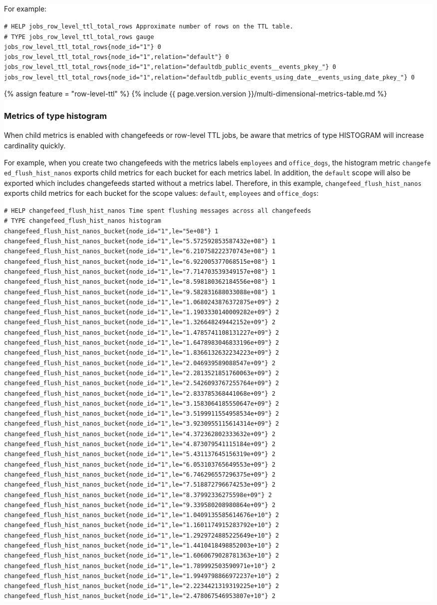 For example:

~~~
# HELP jobs_row_level_ttl_total_rows Approximate number of rows on the TTL table.
# TYPE jobs_row_level_ttl_total_rows gauge
jobs_row_level_ttl_total_rows{node_id="1"} 0
jobs_row_level_ttl_total_rows{node_id="1",relation="default"} 0
jobs_row_level_ttl_total_rows{node_id="1",relation="defaultdb_public_events__events_pkey_"} 0
jobs_row_level_ttl_total_rows{node_id="1",relation="defaultdb_public_events_using_date__events_using_date_pkey_"} 0
~~~

{% assign feature = "row-level-ttl" %}
{% include {{ page.version.version }}/multi-dimensional-metrics-table.md %}

### Metrics of type histogram

When child metrics is enabled with changefeeds or row-level TTL jobs, be aware that metrics of type HISTOGRAM will increase cardinality quickly.

For example, when you create two changefeeds with the metrics labels `employees` and `office_dogs`, the histogram metric `changefeed_flush_hist_nanos` exports child metrics for each bucket for each metrics label. In addition, the `default` scope will also be exported which includes changefeeds started without a metrics label. Therefore, in this example, `changefeed_flush_hist_nanos` exports child metrics for each bucket for the scope values: `default`, `employees` and `office_dogs`:

~~~
# HELP changefeed_flush_hist_nanos Time spent flushing messages across all changefeeds
# TYPE changefeed_flush_hist_nanos histogram
changefeed_flush_hist_nanos_bucket{node_id="1",le="5e+08"} 1
changefeed_flush_hist_nanos_bucket{node_id="1",le="5.572592853587432e+08"} 1
changefeed_flush_hist_nanos_bucket{node_id="1",le="6.210758222370743e+08"} 1
changefeed_flush_hist_nanos_bucket{node_id="1",le="6.922005377068515e+08"} 1
changefeed_flush_hist_nanos_bucket{node_id="1",le="7.714703539349157e+08"} 1
changefeed_flush_hist_nanos_bucket{node_id="1",le="8.598180362184556e+08"} 1
changefeed_flush_hist_nanos_bucket{node_id="1",le="9.582831688033088e+08"} 1
changefeed_flush_hist_nanos_bucket{node_id="1",le="1.0680243876372875e+09"} 2
changefeed_flush_hist_nanos_bucket{node_id="1",le="1.1903330140009282e+09"} 2
changefeed_flush_hist_nanos_bucket{node_id="1",le="1.326648249442152e+09"} 2
changefeed_flush_hist_nanos_bucket{node_id="1",le="1.4785741108131227e+09"} 2
changefeed_flush_hist_nanos_bucket{node_id="1",le="1.6478983046833196e+09"} 2
changefeed_flush_hist_nanos_bucket{node_id="1",le="1.8366132632234223e+09"} 2
changefeed_flush_hist_nanos_bucket{node_id="1",le="2.046939589088547e+09"} 2
changefeed_flush_hist_nanos_bucket{node_id="1",le="2.2813521851760063e+09"} 2
changefeed_flush_hist_nanos_bucket{node_id="1",le="2.5426093767255764e+09"} 2
changefeed_flush_hist_nanos_bucket{node_id="1",le="2.833785368441068e+09"} 2
changefeed_flush_hist_nanos_bucket{node_id="1",le="3.1583064185550647e+09"} 2
changefeed_flush_hist_nanos_bucket{node_id="1",le="3.5199911554958534e+09"} 2
changefeed_flush_hist_nanos_bucket{node_id="1",le="3.9230955115614314e+09"} 2
changefeed_flush_hist_nanos_bucket{node_id="1",le="4.372362802333632e+09"} 2
changefeed_flush_hist_nanos_bucket{node_id="1",le="4.873079541115184e+09"} 2
changefeed_flush_hist_nanos_bucket{node_id="1",le="5.431137645156319e+09"} 2
changefeed_flush_hist_nanos_bucket{node_id="1",le="6.053103765649553e+09"} 2
changefeed_flush_hist_nanos_bucket{node_id="1",le="6.746296557296375e+09"} 2
changefeed_flush_hist_nanos_bucket{node_id="1",le="7.518872796674253e+09"} 2
changefeed_flush_hist_nanos_bucket{node_id="1",le="8.37992336275598e+09"} 2
changefeed_flush_hist_nanos_bucket{node_id="1",le="9.339580208980864e+09"} 2
changefeed_flush_hist_nanos_bucket{node_id="1",le="1.0409135585614676e+10"} 2
changefeed_flush_hist_nanos_bucket{node_id="1",le="1.1601174915283792e+10"} 2
changefeed_flush_hist_nanos_bucket{node_id="1",le="1.2929724885225649e+10"} 2
changefeed_flush_hist_nanos_bucket{node_id="1",le="1.4410418498852003e+10"} 2
changefeed_flush_hist_nanos_bucket{node_id="1",le="1.6060679028781363e+10"} 2
changefeed_flush_hist_nanos_bucket{node_id="1",le="1.789992503590971e+10"} 2
changefeed_flush_hist_nanos_bucket{node_id="1",le="1.9949798866972237e+10"} 2
changefeed_flush_hist_nanos_bucket{node_id="1",le="2.2234421319319225e+10"} 2
changefeed_flush_hist_nanos_bucket{node_id="1",le="2.478067546953807e+10"} 2
~~~